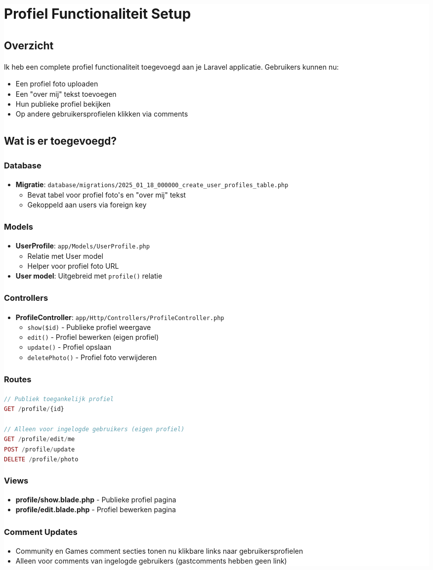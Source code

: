# Profiel Functionaliteit Setup

## Overzicht
Ik heb een complete profiel functionaliteit toegevoegd aan je Laravel applicatie. Gebruikers kunnen nu:
- Een profiel foto uploaden
- Een "over mij" tekst toevoegen
- Hun publieke profiel bekijken
- Op andere gebruikersprofielen klikken via comments

## Wat is er toegevoegd?

### Database
- **Migratie**: `database/migrations/2025_01_18_000000_create_user_profiles_table.php`
  - Bevat tabel voor profiel foto's en "over mij" tekst
  - Gekoppeld aan users via foreign key

### Models
- **UserProfile**: `app/Models/UserProfile.php`
  - Relatie met User model
  - Helper voor profiel foto URL
- **User model**: Uitgebreid met `profile()` relatie

### Controllers
- **ProfileController**: `app/Http/Controllers/ProfileController.php`
  - `show($id)` - Publieke profiel weergave
  - `edit()` - Profiel bewerken (eigen profiel)
  - `update()` - Profiel opslaan
  - `deletePhoto()` - Profiel foto verwijderen

### Routes
```php
// Publiek toegankelijk profiel
GET /profile/{id}

// Alleen voor ingelogde gebruikers (eigen profiel)
GET /profile/edit/me
POST /profile/update
DELETE /profile/photo
```

### Views
- **profile/show.blade.php** - Publieke profiel pagina
- **profile/edit.blade.php** - Profiel bewerken pagina

### Comment Updates
- Community en Games comment secties tonen nu klikbare links naar gebruikersprofielen
- Alleen voor comments van ingelogde gebruikers (gastcomments hebben geen link)
